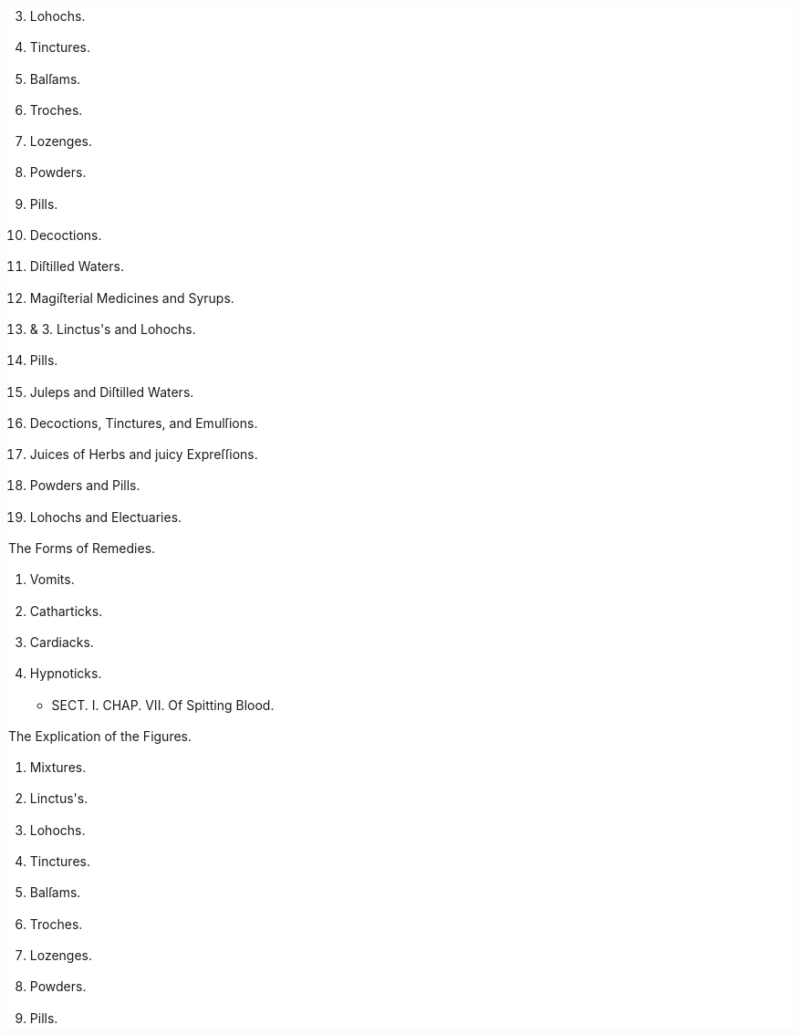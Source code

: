 3. Lohochs.

4. Tinctures.

5. Balſams.

6. Troches.

7. Lozenges.

8. Powders.

9. Pills.

10. Decoctions.

11. Diſtilled Waters.

1. Magiſterial Medicines and Syrups.

2. & 3. Linctus's and Lohochs.

9. Pills.

1. Juleps and Diſtilled Waters.

2. Decoctions, Tinctures, and Emulſions.

3. Juices of Herbs and juicy Expreſſions.

4. Powders and Pills.

5. Lohochs and Electuaries.

The Forms of Remedies.

1. Vomits.

2. Catharticks.

1. Cardiacks.

2. Hypnoticks.

      * SECT. I. CHAP. VII. Of Spitting Blood.

The Explication of the Figures.

1. Mixtures.

2. Linctus's.

3. Lohochs.

4. Tinctures.

5. Balſams.

6. Troches.

7. Lozenges.

8. Powders.

9. Pills.
